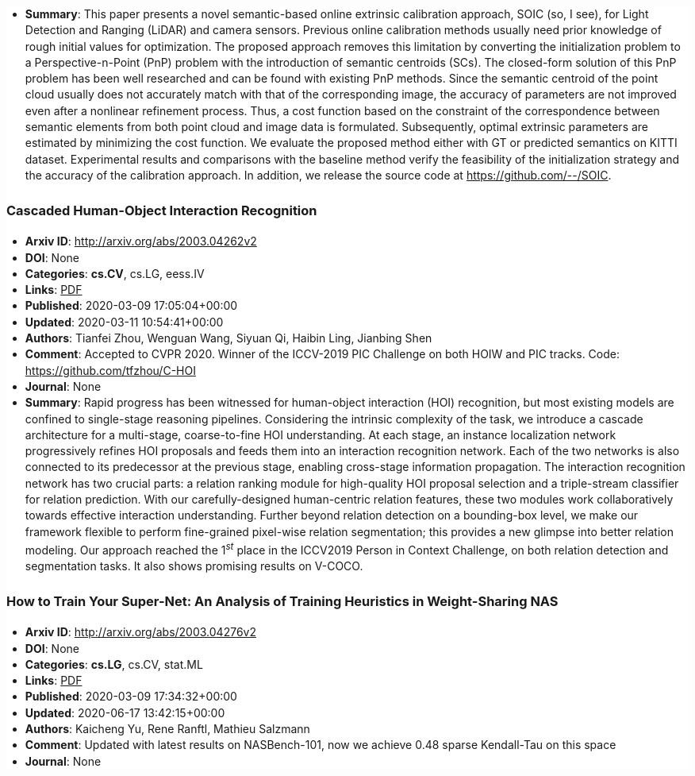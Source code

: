 - **Summary**: This paper presents a novel semantic-based online extrinsic calibration approach, SOIC (so, I see), for Light Detection and Ranging (LiDAR) and camera sensors. Previous online calibration methods usually need prior knowledge of rough initial values for optimization. The proposed approach removes this limitation by converting the initialization problem to a Perspective-n-Point (PnP) problem with the introduction of semantic centroids (SCs). The closed-form solution of this PnP problem has been well researched and can be found with existing PnP methods. Since the semantic centroid of the point cloud usually does not accurately match with that of the corresponding image, the accuracy of parameters are not improved even after a nonlinear refinement process. Thus, a cost function based on the constraint of the correspondence between semantic elements from both point cloud and image data is formulated. Subsequently, optimal extrinsic parameters are estimated by minimizing the cost function. We evaluate the proposed method either with GT or predicted semantics on KITTI dataset. Experimental results and comparisons with the baseline method verify the feasibility of the initialization strategy and the accuracy of the calibration approach. In addition, we release the source code at https://github.com/--/SOIC.



### Cascaded Human-Object Interaction Recognition
- **Arxiv ID**: http://arxiv.org/abs/2003.04262v2
- **DOI**: None
- **Categories**: **cs.CV**, cs.LG, eess.IV
- **Links**: [PDF](http://arxiv.org/pdf/2003.04262v2)
- **Published**: 2020-03-09 17:05:04+00:00
- **Updated**: 2020-03-11 10:54:41+00:00
- **Authors**: Tianfei Zhou, Wenguan Wang, Siyuan Qi, Haibin Ling, Jianbing Shen
- **Comment**: Accepted to CVPR 2020. Winner of the ICCV-2019 PIC Challenge on both
  HOIW and PIC tracks. Code: https://github.com/tfzhou/C-HOI
- **Journal**: None
- **Summary**: Rapid progress has been witnessed for human-object interaction (HOI) recognition, but most existing models are confined to single-stage reasoning pipelines. Considering the intrinsic complexity of the task, we introduce a cascade architecture for a multi-stage, coarse-to-fine HOI understanding. At each stage, an instance localization network progressively refines HOI proposals and feeds them into an interaction recognition network. Each of the two networks is also connected to its predecessor at the previous stage, enabling cross-stage information propagation. The interaction recognition network has two crucial parts: a relation ranking module for high-quality HOI proposal selection and a triple-stream classifier for relation prediction. With our carefully-designed human-centric relation features, these two modules work collaboratively towards effective interaction understanding. Further beyond relation detection on a bounding-box level, we make our framework flexible to perform fine-grained pixel-wise relation segmentation; this provides a new glimpse into better relation modeling. Our approach reached the $1^{st}$ place in the ICCV2019 Person in Context Challenge, on both relation detection and segmentation tasks. It also shows promising results on V-COCO.



### How to Train Your Super-Net: An Analysis of Training Heuristics in Weight-Sharing NAS
- **Arxiv ID**: http://arxiv.org/abs/2003.04276v2
- **DOI**: None
- **Categories**: **cs.LG**, cs.CV, stat.ML
- **Links**: [PDF](http://arxiv.org/pdf/2003.04276v2)
- **Published**: 2020-03-09 17:34:32+00:00
- **Updated**: 2020-06-17 13:42:15+00:00
- **Authors**: Kaicheng Yu, Rene Ranftl, Mathieu Salzmann
- **Comment**: Updated with latest results on NASBench-101, now we achieve 0.48
  sparse Kendall-Tau on this space
- **Journal**: None